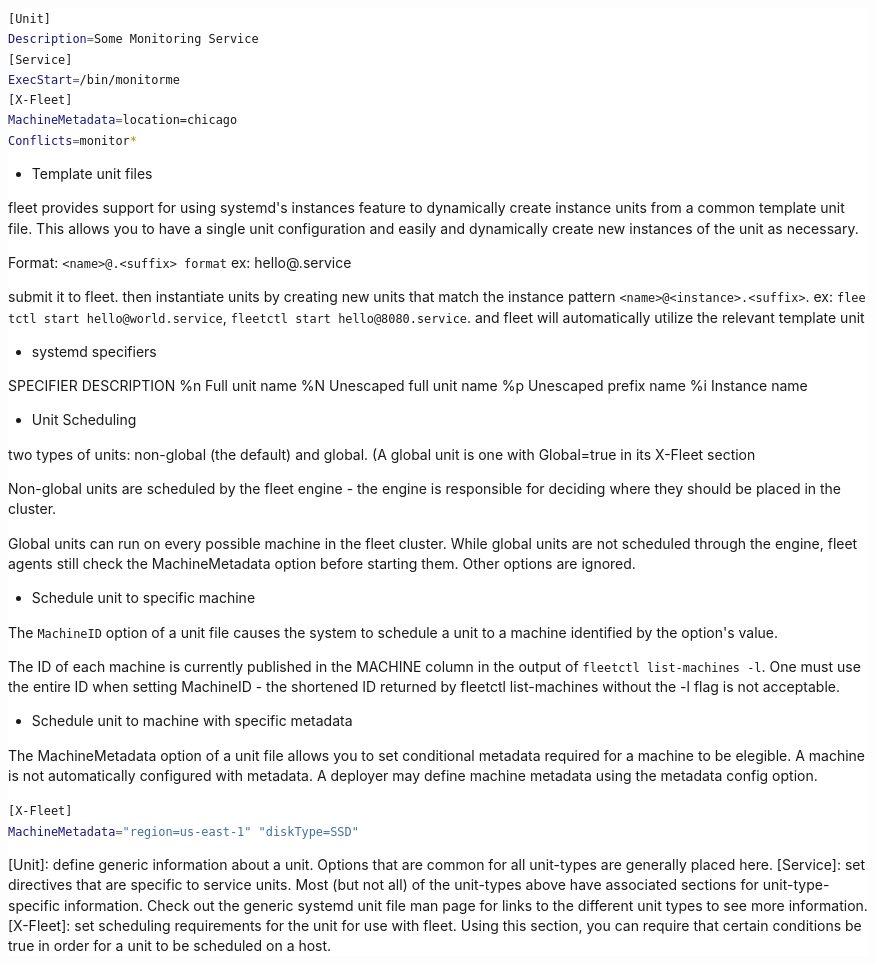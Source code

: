 ```bash
[Unit]
Description=Some Monitoring Service
[Service]
ExecStart=/bin/monitorme
[X-Fleet]
MachineMetadata=location=chicago
Conflicts=monitor*
```

- Template unit files

fleet provides support for using systemd's instances feature to dynamically create instance units from a common template unit file. This allows you to have a single unit configuration and easily and dynamically create new instances of the unit as necessary.

Format: `<name>@.<suffix> format`    ex: hello@.service

submit it to fleet. then instantiate units by creating new units that match the instance pattern `<name>@<instance>.<suffix>`.
ex: `fleetctl start hello@world.service`, `fleetctl start hello@8080.service`. and fleet will automatically utilize the relevant template unit

- systemd specifiers

SPECIFIER   DESCRIPTION
%n  Full unit name
%N  Unescaped full unit name
%p  Unescaped prefix name
%i  Instance name

- Unit Scheduling

two types of units: non-global (the default) and global. (A global unit is one with Global=true in its X-Fleet section

Non-global units are scheduled by the fleet engine - the engine is responsible for deciding where they should be placed in the cluster.

Global units can run on every possible machine in the fleet cluster. While global units are not scheduled through the engine, fleet agents still check the MachineMetadata option before starting them. Other options are ignored.

- Schedule unit to specific machine

The `MachineID` option of a unit file causes the system to schedule a unit to a machine identified by the option's value.

The ID of each machine is currently published in the MACHINE column in the output of `fleetctl list-machines -l`. One must use the entire ID when setting MachineID - the shortened ID returned by fleetctl list-machines without the -l flag is not acceptable.

- Schedule unit to machine with specific metadata

The MachineMetadata option of a unit file allows you to set conditional metadata required for a machine to be elegible. A machine is not automatically configured with metadata. A deployer may define machine metadata using the metadata config option.

```bash
[X-Fleet]
MachineMetadata="region=us-east-1" "diskType=SSD"
```


[Unit]: define generic information about a unit. Options that are common for all unit-types are generally placed here.
[Service]: set directives that are specific to service units. Most (but not all) of the unit-types above have associated sections for unit-type-specific information. Check out the generic systemd unit file man page for links to the different unit types to see more information.
[X-Fleet]: set scheduling requirements for the unit for use with fleet. Using this section, you can require that certain conditions be true in order for a unit to be scheduled on a host.